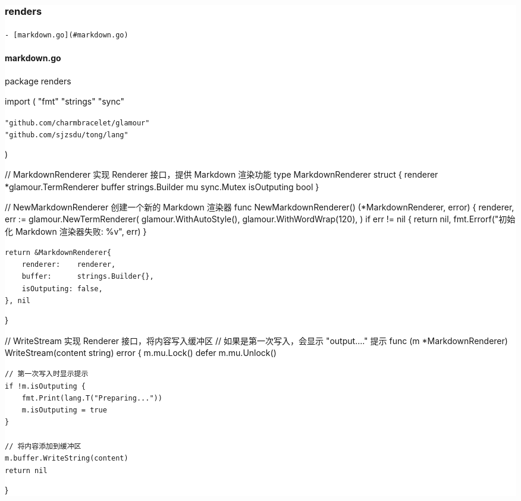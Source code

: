 ### renders

    - [markdown.go](#markdown.go)

#### markdown.go

package renders

import (
	"fmt"
	"strings"
	"sync"

	"github.com/charmbracelet/glamour"
	"github.com/sjzsdu/tong/lang"
)

// MarkdownRenderer 实现 Renderer 接口，提供 Markdown 渲染功能
type MarkdownRenderer struct {
	renderer    *glamour.TermRenderer
	buffer      strings.Builder
	mu          sync.Mutex
	isOutputing bool
}

// NewMarkdownRenderer 创建一个新的 Markdown 渲染器
func NewMarkdownRenderer() (*MarkdownRenderer, error) {
	renderer, err := glamour.NewTermRenderer(
		glamour.WithAutoStyle(),
		glamour.WithWordWrap(120),
	)
	if err != nil {
		return nil, fmt.Errorf("初始化 Markdown 渲染器失败: %v", err)
	}

	return &MarkdownRenderer{
		renderer:    renderer,
		buffer:      strings.Builder{},
		isOutputing: false,
	}, nil
}

// WriteStream 实现 Renderer 接口，将内容写入缓冲区
// 如果是第一次写入，会显示 "output...." 提示
func (m *MarkdownRenderer) WriteStream(content string) error {
	m.mu.Lock()
	defer m.mu.Unlock()

	// 第一次写入时显示提示
	if !m.isOutputing {
		fmt.Print(lang.T("Preparing..."))
		m.isOutputing = true
	}

	// 将内容添加到缓冲区
	m.buffer.WriteString(content)
	return nil
}
